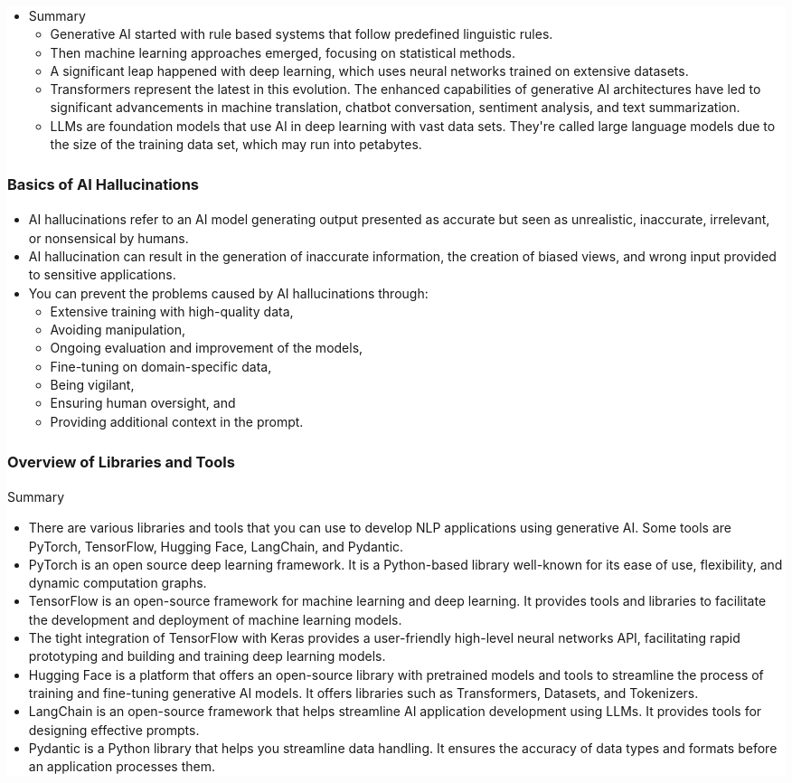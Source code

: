 - Summary
    - Generative AI started with rule based systems that follow predefined linguistic rules.
    - Then machine learning approaches emerged, focusing on statistical methods.
    - A significant leap happened with deep learning, which uses neural networks trained on extensive datasets.
    - Transformers represent the latest in this evolution. The enhanced
      capabilities of generative AI architectures have led to significant advancements in machine translation, chatbot
      conversation, sentiment analysis, and text summarization.
    - LLMs are foundation models that use AI in deep learning with vast data sets. They're called large language models
      due to the size of the training data set, which may run into petabytes.

### Basics of AI Hallucinations

* AI hallucinations refer to an AI model generating output presented as accurate but seen as unrealistic, inaccurate,
  irrelevant, or nonsensical by humans.
* AI hallucination can result in the generation of inaccurate information, the creation of biased views, and wrong input
  provided to sensitive applications.
* You can prevent the problems caused by AI hallucinations through:
    - Extensive training with high-quality data,
    - Avoiding manipulation,
    - Ongoing evaluation and improvement of the models,
    - Fine-tuning on domain-specific data,
    - Being vigilant,
    - Ensuring human oversight, and
    - Providing additional context in the prompt.

### Overview of Libraries and Tools

Summary

- There are various libraries and tools that you can use to develop NLP applications using generative AI. Some tools are
  PyTorch, TensorFlow, Hugging Face, LangChain, and Pydantic.
- PyTorch is an open source deep learning framework. It is a Python-based library well-known for its ease of use,
  flexibility, and dynamic computation graphs.
- TensorFlow is an open-source framework for machine learning and deep learning. It provides tools and libraries to
  facilitate the development and deployment of machine learning models.
- The tight integration of TensorFlow with Keras provides a user-friendly high-level neural networks API, facilitating
  rapid prototyping and building and training deep learning models.
- Hugging Face is a platform that offers an open-source library with pretrained models and tools to streamline the
  process of training and fine-tuning generative AI models. It offers libraries such as Transformers, Datasets, and
  Tokenizers.
- LangChain is an open-source framework that helps streamline AI application development using LLMs. It provides tools
  for designing effective prompts.
- Pydantic is a Python library that helps you streamline data handling. It ensures the accuracy of data types and
  formats before an application processes them.
